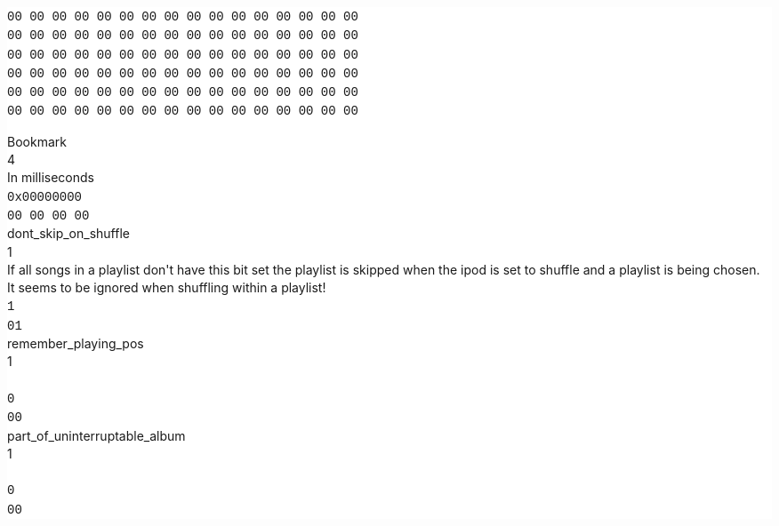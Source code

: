 <span style="font-family: 'Courier New',Courier,monospace;"> 00 00 00 00 00 00 00 00 00 00 00 00 00 00 00 00</span><br>
<span style="font-family: 'Courier New',Courier,monospace;"> 00 00 00 00 00 00 00 00 00 00 00 00 00 00 00 00</span><br>
<span style="font-family: 'Courier New',Courier,monospace;"> 00 00 00 00 00 00 00 00 00 00 00 00 00 00 00 00</span><br>
<span style="font-family: 'Courier New',Courier,monospace;"> 00 00 00 00 00 00 00 00 00 00 00 00 00 00 00 00</span><br>
<span style="font-family: 'Courier New',Courier,monospace;"> 00 00 00 00 00 00 00 00 00 00 00 00 00 00 00 00</span><br>
<span style="font-family: 'Courier New',Courier,monospace;"> 00 00 00 00 00 00 00 00 00 00 00 00 00 00 00 00</span><br>
</td>
    </tr>
    <tr>
        <td>Bookmark<br>
</td>
        <td>4<br>
</td>
        <td>In milliseconds<br>
</td>
        <td><span style="font-family: 'Courier New',Courier,monospace;">0x00000000</span><br>
</td>
        <td><span style="font-family: 'Courier New',Courier,monospace;">00 00 00 00</span><br>
</td>
    </tr>
    <tr>
        <td>dont_skip_on_shuffle<br>
</td>
        <td>1<br>
</td>
        <td>If all songs in a playlist don't have this bit set the playlist is skipped when the ipod is set to shuffle and a playlist is being chosen.<br>
It seems to be ignored when shuffling within a playlist!<br>
</td>
        <td><span style="font-family: 'Courier New',Courier,monospace;">1</span><br>
</td>
        <td><span style="font-family: 'Courier New',Courier,monospace;">01</span><br>
</td>
    </tr>
    <tr>
        <td>remember_playing_pos<br>
</td>
        <td>1<br>
</td>
        <td><br>
</td>
        <td><span style="font-family: 'Courier New',Courier,monospace;">0</span><br>
</td>
        <td><span style="font-family: 'Courier New',Courier,monospace;">00</span><br>
</td>
    </tr>
    <tr>
        <td>part_of_uninterruptable_album<br>
</td>
        <td>1<br>
</td>
        <td><br>
</td>
        <td><span style="font-family: 'Courier New',Courier,monospace;">0</span><br>
</td>
        <td><span style="font-family: 'Courier New',Courier,monospace;">00</span><br>
</td>
    </tr>